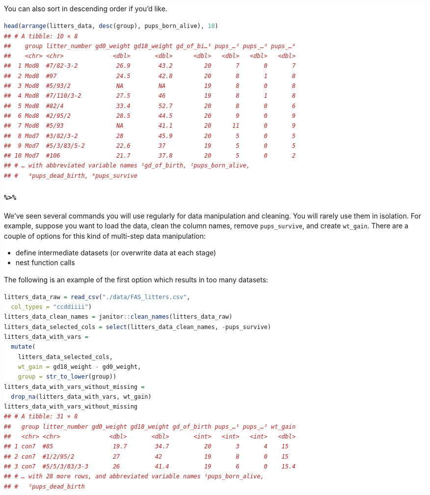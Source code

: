 You can also sort in descending order if you’d like.

``` r
head(arrange(litters_data, desc(group), pups_born_alive), 10)
## # A tibble: 10 × 8
##    group litter_number gd0_weight gd18_weight gd_of_bi…¹ pups_…² pups_…³ pups_…⁴
##    <chr> <chr>              <dbl>       <dbl>      <dbl>   <dbl>   <dbl>   <dbl>
##  1 Mod8  #7/82-3-2           26.9        43.2         20       7       0       7
##  2 Mod8  #97                 24.5        42.8         20       8       1       8
##  3 Mod8  #5/93/2             NA          NA           19       8       0       8
##  4 Mod8  #7/110/3-2          27.5        46           19       8       1       8
##  5 Mod8  #82/4               33.4        52.7         20       8       0       6
##  6 Mod8  #2/95/2             28.5        44.5         20       9       0       9
##  7 Mod8  #5/93               NA          41.1         20      11       0       9
##  8 Mod7  #3/82/3-2           28          45.9         20       5       0       5
##  9 Mod7  #5/3/83/5-2         22.6        37           19       5       0       5
## 10 Mod7  #106                21.7        37.8         20       5       0       2
## # … with abbreviated variable names ¹​gd_of_birth, ²​pups_born_alive,
## #   ³​pups_dead_birth, ⁴​pups_survive
```

### `%>%`

We’ve seen several commands you will use regularly for data manipulation
and cleaning. You will rarely use them in isolation. For example,
suppose you want to load the data, clean the column names, remove
`pups_survive`, and create `wt_gain`. There are a couple of options for
this kind of multi-step data manipulation:

-   define intermediate datasets (or overwrite data at each stage)
-   nest function calls

The following is an example of the first option which results in too
many datasets:

``` r
litters_data_raw = read_csv("./data/FAS_litters.csv",
  col_types = "ccddiiii")
litters_data_clean_names = janitor::clean_names(litters_data_raw)
litters_data_selected_cols = select(litters_data_clean_names, -pups_survive)
litters_data_with_vars = 
  mutate(
    litters_data_selected_cols, 
    wt_gain = gd18_weight - gd0_weight,
    group = str_to_lower(group))
litters_data_with_vars_without_missing = 
  drop_na(litters_data_with_vars, wt_gain)
litters_data_with_vars_without_missing
## # A tibble: 31 × 8
##   group litter_number gd0_weight gd18_weight gd_of_birth pups_…¹ pups_…² wt_gain
##   <chr> <chr>              <dbl>       <dbl>       <int>   <int>   <int>   <dbl>
## 1 con7  #85                 19.7        34.7          20       3       4    15  
## 2 con7  #1/2/95/2           27          42            19       8       0    15  
## 3 con7  #5/5/3/83/3-3       26          41.4          19       6       0    15.4
## # … with 28 more rows, and abbreviated variable names ¹​pups_born_alive,
## #   ²​pups_dead_birth
```

